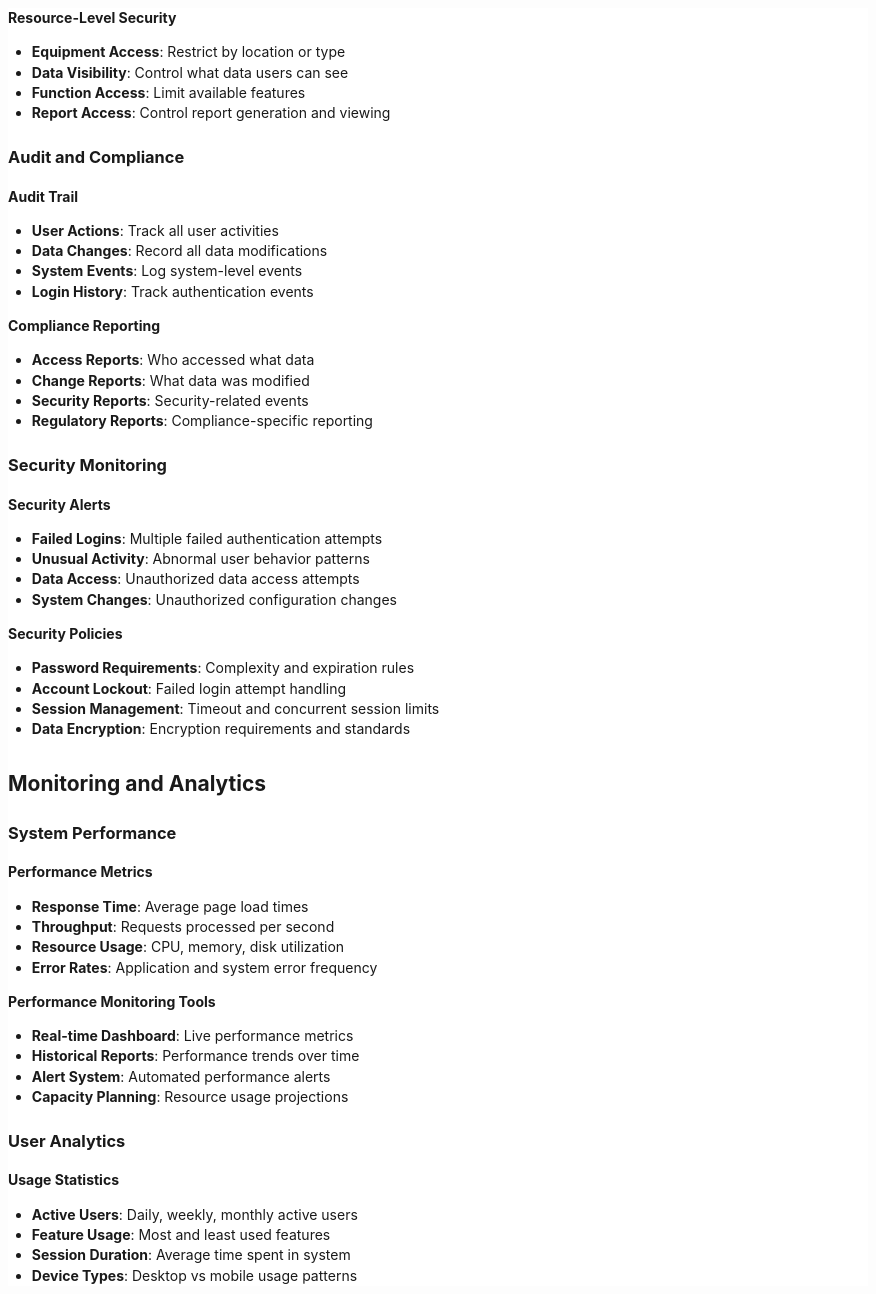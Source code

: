 **Resource-Level Security**
- **Equipment Access**: Restrict by location or type
- **Data Visibility**: Control what data users can see
- **Function Access**: Limit available features
- **Report Access**: Control report generation and viewing

### Audit and Compliance

**Audit Trail**
- **User Actions**: Track all user activities
- **Data Changes**: Record all data modifications
- **System Events**: Log system-level events
- **Login History**: Track authentication events

**Compliance Reporting**
- **Access Reports**: Who accessed what data
- **Change Reports**: What data was modified
- **Security Reports**: Security-related events
- **Regulatory Reports**: Compliance-specific reporting

### Security Monitoring

**Security Alerts**
- **Failed Logins**: Multiple failed authentication attempts
- **Unusual Activity**: Abnormal user behavior patterns
- **Data Access**: Unauthorized data access attempts
- **System Changes**: Unauthorized configuration changes

**Security Policies**
- **Password Requirements**: Complexity and expiration rules
- **Account Lockout**: Failed login attempt handling
- **Session Management**: Timeout and concurrent session limits
- **Data Encryption**: Encryption requirements and standards

## Monitoring and Analytics

### System Performance

**Performance Metrics**
- **Response Time**: Average page load times
- **Throughput**: Requests processed per second
- **Resource Usage**: CPU, memory, disk utilization
- **Error Rates**: Application and system error frequency

**Performance Monitoring Tools**
- **Real-time Dashboard**: Live performance metrics
- **Historical Reports**: Performance trends over time
- **Alert System**: Automated performance alerts
- **Capacity Planning**: Resource usage projections

### User Analytics

**Usage Statistics**
- **Active Users**: Daily, weekly, monthly active users
- **Feature Usage**: Most and least used features
- **Session Duration**: Average time spent in system
- **Device Types**: Desktop vs mobile usage patterns

